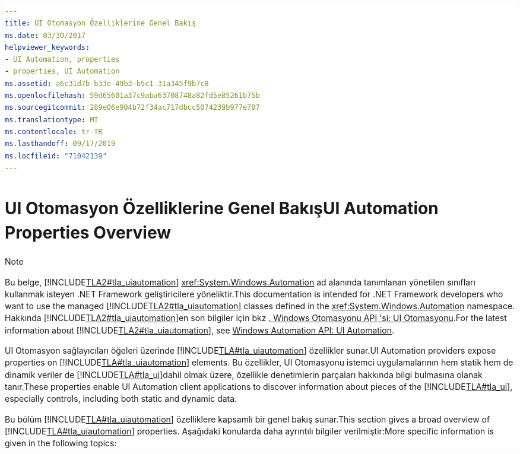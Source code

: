 ```yaml
---
title: UI Otomasyon Özelliklerine Genel Bakış
ms.date: 03/30/2017
helpviewer_keywords:
- UI Automation, properties
- properties, UI Automation
ms.assetid: a6c31d7b-b33e-49b3-b5c1-31a345f9b7c8
ms.openlocfilehash: 59d65601a37c9aba63708748a82fd5e85261b75b
ms.sourcegitcommit: 289e06e904b72f34ac717dbcc5074239b977e707
ms.translationtype: MT
ms.contentlocale: tr-TR
ms.lasthandoff: 09/17/2019
ms.locfileid: "71042139"
---
```

# <a name="ui-automation-properties-overview"></a><span data-ttu-id="2a435-102">UI Otomasyon Özelliklerine Genel Bakış</span><span class="sxs-lookup"><span data-stu-id="2a435-102">UI Automation Properties Overview</span></span>
> [!NOTE]
> <span data-ttu-id="2a435-103">Bu belge, [!INCLUDE[TLA2#tla_uiautomation](../../../includes/tla2sharptla-uiautomation-md.md)] <xref:System.Windows.Automation> ad alanında tanımlanan yönetilen sınıfları kullanmak isteyen .NET Framework geliştiricilere yöneliktir.</span><span class="sxs-lookup"><span data-stu-id="2a435-103">This documentation is intended for .NET Framework developers who want to use the managed [!INCLUDE[TLA2#tla_uiautomation](../../../includes/tla2sharptla-uiautomation-md.md)] classes defined in the <xref:System.Windows.Automation> namespace.</span></span> <span data-ttu-id="2a435-104">Hakkında [!INCLUDE[TLA2#tla_uiautomation](../../../includes/tla2sharptla-uiautomation-md.md)]en son bilgiler için bkz [. Windows Otomasyonu API 'si: UI Otomasyonu](https://go.microsoft.com/fwlink/?LinkID=156746).</span><span class="sxs-lookup"><span data-stu-id="2a435-104">For the latest information about [!INCLUDE[TLA2#tla_uiautomation](../../../includes/tla2sharptla-uiautomation-md.md)], see [Windows Automation API: UI Automation](https://go.microsoft.com/fwlink/?LinkID=156746).</span></span>  
  
 <span data-ttu-id="2a435-105">UI Otomasyon sağlayıcıları öğeleri üzerinde [!INCLUDE[TLA#tla_uiautomation](../../../includes/tlasharptla-uiautomation-md.md)] özellikler sunar.</span><span class="sxs-lookup"><span data-stu-id="2a435-105">UI Automation providers expose properties on [!INCLUDE[TLA#tla_uiautomation](../../../includes/tlasharptla-uiautomation-md.md)] elements.</span></span> <span data-ttu-id="2a435-106">Bu özellikler, UI Otomasyonu istemci uygulamalarının hem statik hem de dinamik veriler de [!INCLUDE[TLA#tla_ui](../../../includes/tlasharptla-ui-md.md)]dahil olmak üzere, özellikle denetimlerin parçaları hakkında bilgi bulmasına olanak tanır.</span><span class="sxs-lookup"><span data-stu-id="2a435-106">These properties enable UI Automation client applications to discover information about pieces of the [!INCLUDE[TLA#tla_ui](../../../includes/tlasharptla-ui-md.md)], especially controls, including both static and dynamic data.</span></span>  
  
 <span data-ttu-id="2a435-107">Bu bölüm [!INCLUDE[TLA#tla_uiautomation](../../../includes/tlasharptla-uiautomation-md.md)] özelliklere kapsamlı bir genel bakış sunar.</span><span class="sxs-lookup"><span data-stu-id="2a435-107">This section gives a broad overview of [!INCLUDE[TLA#tla_uiautomation](../../../includes/tlasharptla-uiautomation-md.md)] properties.</span></span> <span data-ttu-id="2a435-108">Aşağıdaki konularda daha ayrıntılı bilgiler verilmiştir:</span><span class="sxs-lookup"><span data-stu-id="2a435-108">More specific information is given in the following topics:</span></span>  
  